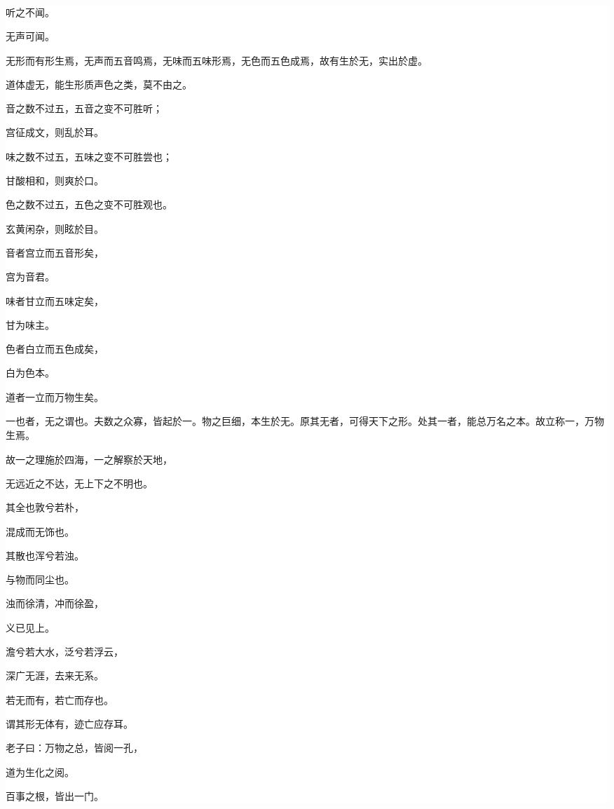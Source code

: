 听之不闻。  

无声可闻。  

无形而有形生焉，无声而五音鸣焉，无味而五味形焉，无色而五色成焉，故有生於无，实出於虚。  

道体虚无，能生形质声色之类，莫不由之。  

音之数不过五，五音之变不可胜听；  

宫征成文，则乱於耳。  

味之数不过五，五味之变不可胜尝也；  

甘酸相和，则爽於口。  

色之数不过五，五色之变不可胜观也。  

玄黄闲杂，则眩於目。  

音者宫立而五音形矣，  

宫为音君。  

味者甘立而五味定矣，  

甘为味主。  

色者白立而五色成矣，  

白为色本。  

道者一立而万物生矣。  

一也者，无之谓也。夫数之众寡，皆起於一。物之巨细，本生於无。原其无者，可得天下之形。处其一者，能总万名之本。故立称一，万物生焉。  

故一之理施於四海，一之解察於天地，  

无远近之不达，无上下之不明也。  

其全也敦兮若朴，  

混成而无饰也。  

其散也浑兮若浊。  

与物而同尘也。  

浊而徐清，冲而徐盈，  

义已见上。  

澹兮若大水，泛兮若浮云，  

深广无涯，去来无系。  

若无而有，若亡而存也。  

谓其形无体有，迹亡应存耳。  

老子曰：万物之总，皆阅一孔，  

道为生化之阅。  

百事之根，皆出一门。  
